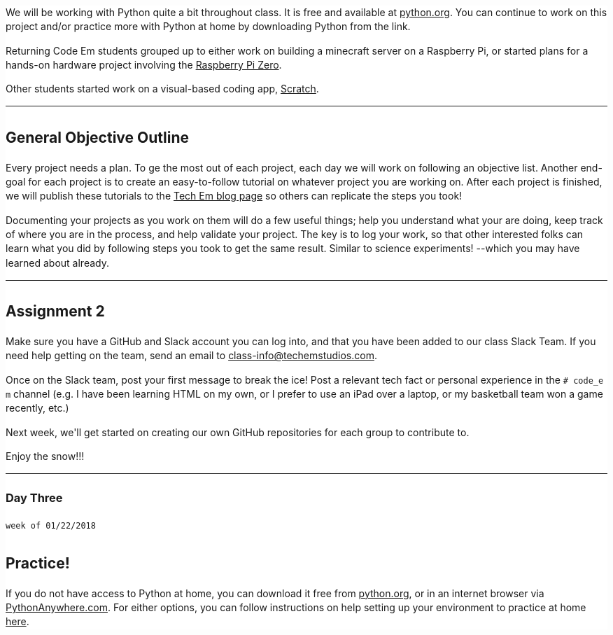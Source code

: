 We will be working with Python quite a bit throughout class. It is free and available at [python.org](https://www.python.org/). You can continue to work on this project and/or practice more with Python at home by downloading Python from the link.  

Returning Code Em students grouped up to either work on building a minecraft server on a Raspberry Pi, or started plans for a hands-on hardware project involving the [Raspberry Pi Zero](https://www.raspberrypi.org/products/raspberry-pi-zero/).  

Other students started work on a visual-based coding app, [Scratch](https://scratch.mit.edu/).  

***  

## General Objective Outline    

Every project needs a plan. To ge the most out of each project, each day we will work on following an objective list. Another end-goal for each project is to create an easy-to-follow tutorial on whatever project you are working on. After each project is finished, we will publish these tutorials to the [Tech Em blog page](http://blog.techemstudios.com/) so others can replicate the steps you took!  

Documenting your projects as you work on them will do a few useful things; help you understand what your are doing, keep track of where you are in the process, and help validate your project. The key is to log your work, so that other interested folks can learn what you did by following steps you took to get the same result. Similar to science experiments! --which you may have learned about already.  

***  

## Assignment 2  

Make sure you have a GitHub and Slack account you can log into, and that you have been added to our class Slack Team. If you need help getting on the team, send an email to class-info@techemstudios.com.  

Once on the Slack team, post your first message to break the ice! Post a relevant tech fact or personal experience in the `# code_em` channel (e.g. I have been learning HTML on my own, or I prefer to use an iPad over a laptop, or my basketball team won a game recently, etc.)  

Next week, we'll get started on creating our own GitHub repositories for each group to contribute to.  

Enjoy the snow!!!  

***  

### Day Three  

`week of 01/22/2018`  

## Practice!  

If you do not have access to Python at home, you can download it free from [python.org](https://www.python.org/), or in an internet browser via [PythonAnywhere.com](https://www.pythonanywhere.com/). For either options, you can follow instructions on help setting up your environment to practice at home [here](http://www.allendowney.com/wp/books/think-python-2e/).  
